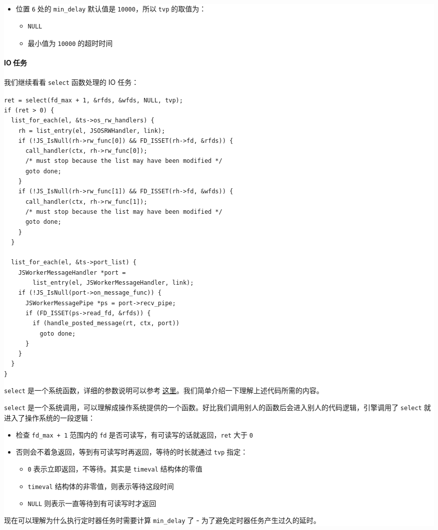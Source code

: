 *   位置 `6` 处的 `min_delay` 默认值是 `10000`，所以 `tvp` 的取值为：
    
    *   `NULL`
        
    *   最小值为 `10000` 的超时时间
        

#### IO 任务

我们继续看看 `select` 函数处理的 IO 任务：

    ret = select(fd_max + 1, &rfds, &wfds, NULL, tvp);
    if (ret > 0) {
      list_for_each(el, &ts->os_rw_handlers) {
        rh = list_entry(el, JSOSRWHandler, link);
        if (!JS_IsNull(rh->rw_func[0]) && FD_ISSET(rh->fd, &rfds)) {
          call_handler(ctx, rh->rw_func[0]);
          /* must stop because the list may have been modified */
          goto done;
        }
        if (!JS_IsNull(rh->rw_func[1]) && FD_ISSET(rh->fd, &wfds)) {
          call_handler(ctx, rh->rw_func[1]);
          /* must stop because the list may have been modified */
          goto done;
        }
      }
    
      list_for_each(el, &ts->port_list) {
        JSWorkerMessageHandler *port =
            list_entry(el, JSWorkerMessageHandler, link);
        if (!JS_IsNull(port->on_message_func)) {
          JSWorkerMessagePipe *ps = port->recv_pipe;
          if (FD_ISSET(ps->read_fd, &rfds)) {
            if (handle_posted_message(rt, ctx, port))
              goto done;
          }
        }
      }
    }
    

`select` 是一个系统函数，详细的参数说明可以参考 [这里](https://man7.org/linux/man-pages/man2/select.2.html "https://man7.org/linux/man-pages/man2/select.2.html")。我们简单介绍一下理解上述代码所需的内容。

`select` 是一个系统调用，可以理解成操作系统提供的一个函数。好比我们调用别人的函数后会进入别人的代码逻辑，引擎调用了 `select` 就进入了操作系统的一段逻辑：

*   检查 `fd_max + 1` 范围内的 `fd` 是否可读写，有可读写的话就返回，`ret` 大于 `0`
    
*   否则会不着急返回，等到有可读写时再返回，等待的时长就通过 `tvp` 指定：
    
    *   `0` 表示立即返回，不等待。其实是 `timeval` 结构体的零值
        
    *   `timeval` 结构体的非零值，则表示等待这段时间
        
    *   `NULL` 则表示一直等待到有可读写时才返回
        

现在可以理解为什么执行定时器任务时需要计算 `min_delay` 了 - 为了避免定时器任务产生过久的延时。
